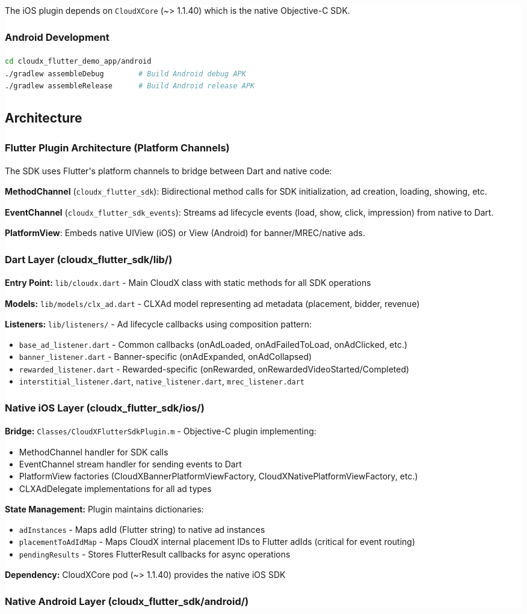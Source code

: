 The iOS plugin depends on `CloudXCore` (~> 1.1.40) which is the native Objective-C SDK.

### Android Development
```bash
cd cloudx_flutter_demo_app/android
./gradlew assembleDebug        # Build Android debug APK
./gradlew assembleRelease      # Build Android release APK
```

## Architecture

### Flutter Plugin Architecture (Platform Channels)

The SDK uses Flutter's platform channels to bridge between Dart and native code:

**MethodChannel** (`cloudx_flutter_sdk`): Bidirectional method calls for SDK initialization, ad creation, loading, showing, etc.

**EventChannel** (`cloudx_flutter_sdk_events`): Streams ad lifecycle events (load, show, click, impression) from native to Dart.

**PlatformView**: Embeds native UIView (iOS) or View (Android) for banner/MREC/native ads.

### Dart Layer (cloudx_flutter_sdk/lib/)

**Entry Point:** `lib/cloudx.dart` - Main CloudX class with static methods for all SDK operations

**Models:** `lib/models/clx_ad.dart` - CLXAd model representing ad metadata (placement, bidder, revenue)

**Listeners:** `lib/listeners/` - Ad lifecycle callbacks using composition pattern:
- `base_ad_listener.dart` - Common callbacks (onAdLoaded, onAdFailedToLoad, onAdClicked, etc.)
- `banner_listener.dart` - Banner-specific (onAdExpanded, onAdCollapsed)
- `rewarded_listener.dart` - Rewarded-specific (onRewarded, onRewardedVideoStarted/Completed)
- `interstitial_listener.dart`, `native_listener.dart`, `mrec_listener.dart`

### Native iOS Layer (cloudx_flutter_sdk/ios/)

**Bridge:** `Classes/CloudXFlutterSdkPlugin.m` - Objective-C plugin implementing:
- MethodChannel handler for SDK calls
- EventChannel stream handler for sending events to Dart
- PlatformView factories (CloudXBannerPlatformViewFactory, CloudXNativePlatformViewFactory, etc.)
- CLXAdDelegate implementations for all ad types

**State Management:** Plugin maintains dictionaries:
- `adInstances` - Maps adId (Flutter string) to native ad instances
- `placementToAdIdMap` - Maps CloudX internal placement IDs to Flutter adIds (critical for event routing)
- `pendingResults` - Stores FlutterResult callbacks for async operations

**Dependency:** CloudXCore pod (~> 1.1.40) provides the native iOS SDK

### Native Android Layer (cloudx_flutter_sdk/android/)
